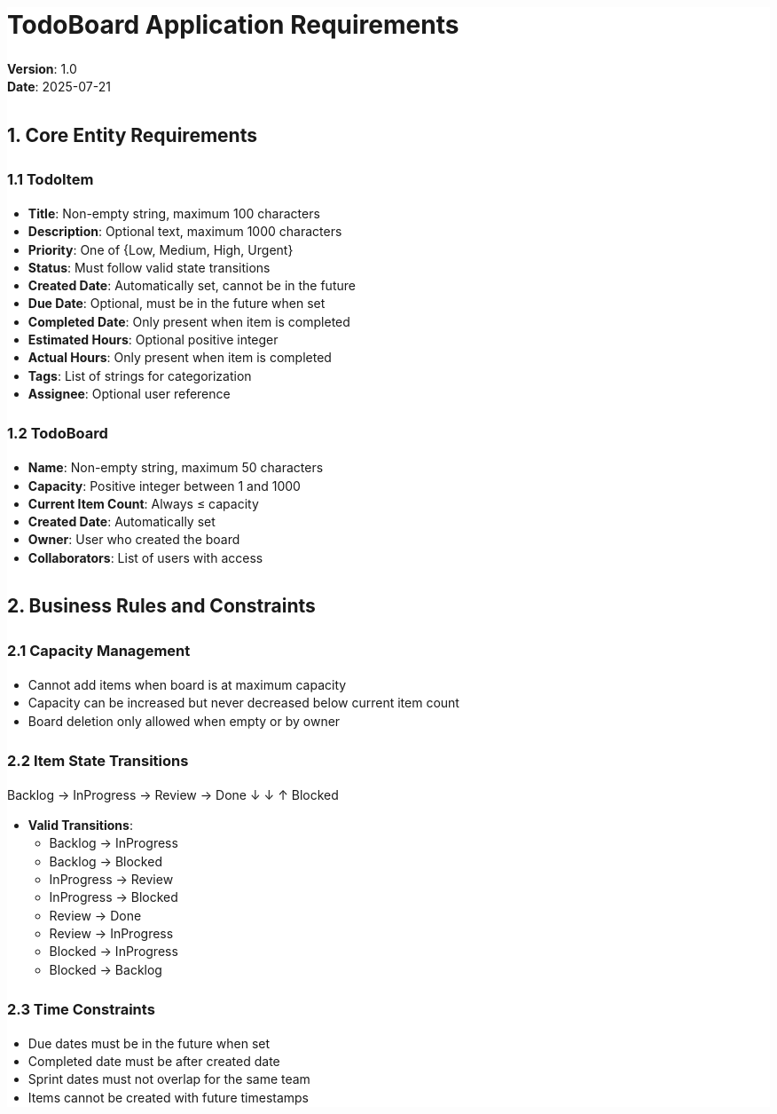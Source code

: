 # TodoBoard Application Requirements
**Version**: 1.0  
**Date**: 2025-07-21

## 1. Core Entity Requirements

### 1.1 TodoItem
- **Title**: Non-empty string, maximum 100 characters
- **Description**: Optional text, maximum 1000 characters
- **Priority**: One of {Low, Medium, High, Urgent}
- **Status**: Must follow valid state transitions
- **Created Date**: Automatically set, cannot be in the future
- **Due Date**: Optional, must be in the future when set
- **Completed Date**: Only present when item is completed
- **Estimated Hours**: Optional positive integer
- **Actual Hours**: Only present when item is completed
- **Tags**: List of strings for categorization
- **Assignee**: Optional user reference

### 1.2 TodoBoard
- **Name**: Non-empty string, maximum 50 characters
- **Capacity**: Positive integer between 1 and 1000
- **Current Item Count**: Always ≤ capacity
- **Created Date**: Automatically set
- **Owner**: User who created the board
- **Collaborators**: List of users with access

## 2. Business Rules and Constraints

### 2.1 Capacity Management
- Cannot add items when board is at maximum capacity
- Capacity can be increased but never decreased below current item count
- Board deletion only allowed when empty or by owner

### 2.2 Item State Transitions
Backlog → InProgress → Review → Done ↓ ↓ ↑ Blocked

- **Valid Transitions**:
  - Backlog → InProgress
  - Backlog → Blocked
  - InProgress → Review
  - InProgress → Blocked
  - Review → Done
  - Review → InProgress
  - Blocked → InProgress
  - Blocked → Backlog

### 2.3 Time Constraints
- Due dates must be in the future when set
- Completed date must be after created date
- Sprint dates must not overlap for the same team
- Items cannot be created with future timestamps
